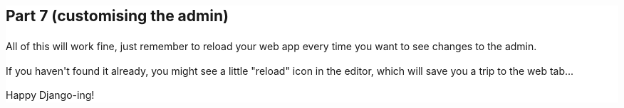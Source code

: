## Part 7 (customising the admin)

All of this will work fine, just remember to reload your web app every time you want to see changes to the admin.

If you haven't found it already, you might see a little "reload" icon in the editor, which will save you a trip to the web tab...


Happy Django-ing!
